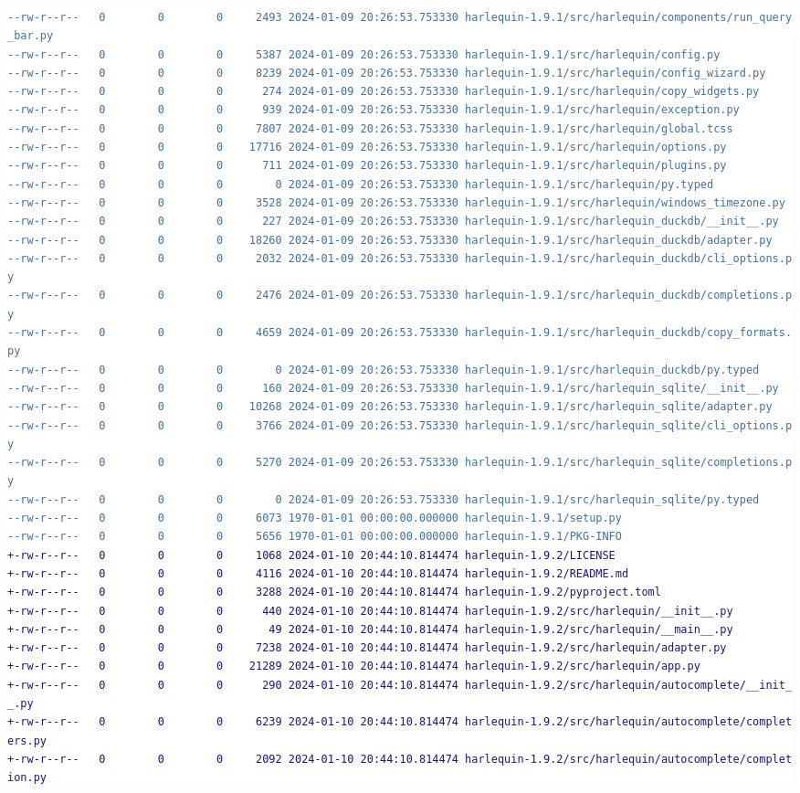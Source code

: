 ```diff
--rw-r--r--   0        0        0     2493 2024-01-09 20:26:53.753330 harlequin-1.9.1/src/harlequin/components/run_query_bar.py
--rw-r--r--   0        0        0     5387 2024-01-09 20:26:53.753330 harlequin-1.9.1/src/harlequin/config.py
--rw-r--r--   0        0        0     8239 2024-01-09 20:26:53.753330 harlequin-1.9.1/src/harlequin/config_wizard.py
--rw-r--r--   0        0        0      274 2024-01-09 20:26:53.753330 harlequin-1.9.1/src/harlequin/copy_widgets.py
--rw-r--r--   0        0        0      939 2024-01-09 20:26:53.753330 harlequin-1.9.1/src/harlequin/exception.py
--rw-r--r--   0        0        0     7807 2024-01-09 20:26:53.753330 harlequin-1.9.1/src/harlequin/global.tcss
--rw-r--r--   0        0        0    17716 2024-01-09 20:26:53.753330 harlequin-1.9.1/src/harlequin/options.py
--rw-r--r--   0        0        0      711 2024-01-09 20:26:53.753330 harlequin-1.9.1/src/harlequin/plugins.py
--rw-r--r--   0        0        0        0 2024-01-09 20:26:53.753330 harlequin-1.9.1/src/harlequin/py.typed
--rw-r--r--   0        0        0     3528 2024-01-09 20:26:53.753330 harlequin-1.9.1/src/harlequin/windows_timezone.py
--rw-r--r--   0        0        0      227 2024-01-09 20:26:53.753330 harlequin-1.9.1/src/harlequin_duckdb/__init__.py
--rw-r--r--   0        0        0    18260 2024-01-09 20:26:53.753330 harlequin-1.9.1/src/harlequin_duckdb/adapter.py
--rw-r--r--   0        0        0     2032 2024-01-09 20:26:53.753330 harlequin-1.9.1/src/harlequin_duckdb/cli_options.py
--rw-r--r--   0        0        0     2476 2024-01-09 20:26:53.753330 harlequin-1.9.1/src/harlequin_duckdb/completions.py
--rw-r--r--   0        0        0     4659 2024-01-09 20:26:53.753330 harlequin-1.9.1/src/harlequin_duckdb/copy_formats.py
--rw-r--r--   0        0        0        0 2024-01-09 20:26:53.753330 harlequin-1.9.1/src/harlequin_duckdb/py.typed
--rw-r--r--   0        0        0      160 2024-01-09 20:26:53.753330 harlequin-1.9.1/src/harlequin_sqlite/__init__.py
--rw-r--r--   0        0        0    10268 2024-01-09 20:26:53.753330 harlequin-1.9.1/src/harlequin_sqlite/adapter.py
--rw-r--r--   0        0        0     3766 2024-01-09 20:26:53.753330 harlequin-1.9.1/src/harlequin_sqlite/cli_options.py
--rw-r--r--   0        0        0     5270 2024-01-09 20:26:53.753330 harlequin-1.9.1/src/harlequin_sqlite/completions.py
--rw-r--r--   0        0        0        0 2024-01-09 20:26:53.753330 harlequin-1.9.1/src/harlequin_sqlite/py.typed
--rw-r--r--   0        0        0     6073 1970-01-01 00:00:00.000000 harlequin-1.9.1/setup.py
--rw-r--r--   0        0        0     5656 1970-01-01 00:00:00.000000 harlequin-1.9.1/PKG-INFO
+-rw-r--r--   0        0        0     1068 2024-01-10 20:44:10.814474 harlequin-1.9.2/LICENSE
+-rw-r--r--   0        0        0     4116 2024-01-10 20:44:10.814474 harlequin-1.9.2/README.md
+-rw-r--r--   0        0        0     3288 2024-01-10 20:44:10.814474 harlequin-1.9.2/pyproject.toml
+-rw-r--r--   0        0        0      440 2024-01-10 20:44:10.814474 harlequin-1.9.2/src/harlequin/__init__.py
+-rw-r--r--   0        0        0       49 2024-01-10 20:44:10.814474 harlequin-1.9.2/src/harlequin/__main__.py
+-rw-r--r--   0        0        0     7238 2024-01-10 20:44:10.814474 harlequin-1.9.2/src/harlequin/adapter.py
+-rw-r--r--   0        0        0    21289 2024-01-10 20:44:10.814474 harlequin-1.9.2/src/harlequin/app.py
+-rw-r--r--   0        0        0      290 2024-01-10 20:44:10.814474 harlequin-1.9.2/src/harlequin/autocomplete/__init__.py
+-rw-r--r--   0        0        0     6239 2024-01-10 20:44:10.814474 harlequin-1.9.2/src/harlequin/autocomplete/completers.py
+-rw-r--r--   0        0        0     2092 2024-01-10 20:44:10.814474 harlequin-1.9.2/src/harlequin/autocomplete/completion.py
```